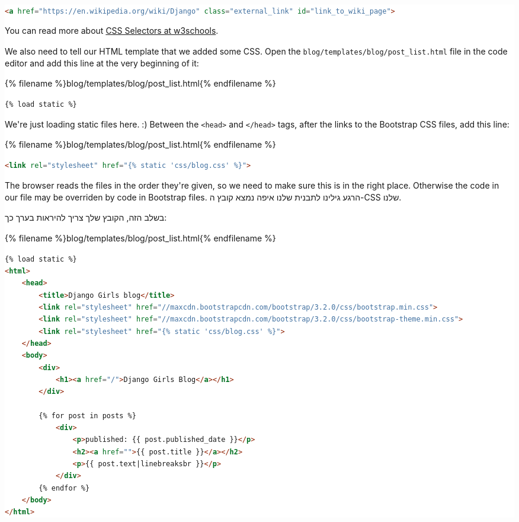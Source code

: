 ```html
<a href="https://en.wikipedia.org/wiki/Django" class="external_link" id="link_to_wiki_page">
```

You can read more about [CSS Selectors at w3schools](http://www.w3schools.com/cssref/css_selectors.asp).

We also need to tell our HTML template that we added some CSS. Open the `blog/templates/blog/post_list.html` file in the code editor and add this line at the very beginning of it:

{% filename %}blog/templates/blog/post_list.html{% endfilename %}

```html
{% load static %}
```

We're just loading static files here. :) Between the `<head>` and `</head>` tags, after the links to the Bootstrap CSS files, add this line:

{% filename %}blog/templates/blog/post_list.html{% endfilename %}

```html
<link rel="stylesheet" href="{% static 'css/blog.css' %}">
```

The browser reads the files in the order they're given, so we need to make sure this is in the right place. Otherwise the code in our file may be overriden by code in Bootstrap files. הרגע גילינו לתבנית שלנו איפה נמצא קובץ ה-CSS שלנו.

בשלב הזה, הקובץ שלך צריך להיראות בערך כך:

{% filename %}blog/templates/blog/post_list.html{% endfilename %}

```html
{% load static %}
<html>
    <head>
        <title>Django Girls blog</title>
        <link rel="stylesheet" href="//maxcdn.bootstrapcdn.com/bootstrap/3.2.0/css/bootstrap.min.css">
        <link rel="stylesheet" href="//maxcdn.bootstrapcdn.com/bootstrap/3.2.0/css/bootstrap-theme.min.css">
        <link rel="stylesheet" href="{% static 'css/blog.css' %}">
    </head>
    <body>
        <div>
            <h1><a href="/">Django Girls Blog</a></h1>
        </div>

        {% for post in posts %}
            <div>
                <p>published: {{ post.published_date }}</p>
                <h2><a href="">{{ post.title }}</a></h2>
                <p>{{ post.text|linebreaksbr }}</p>
            </div>
        {% endfor %}
    </body>
</html>
```
